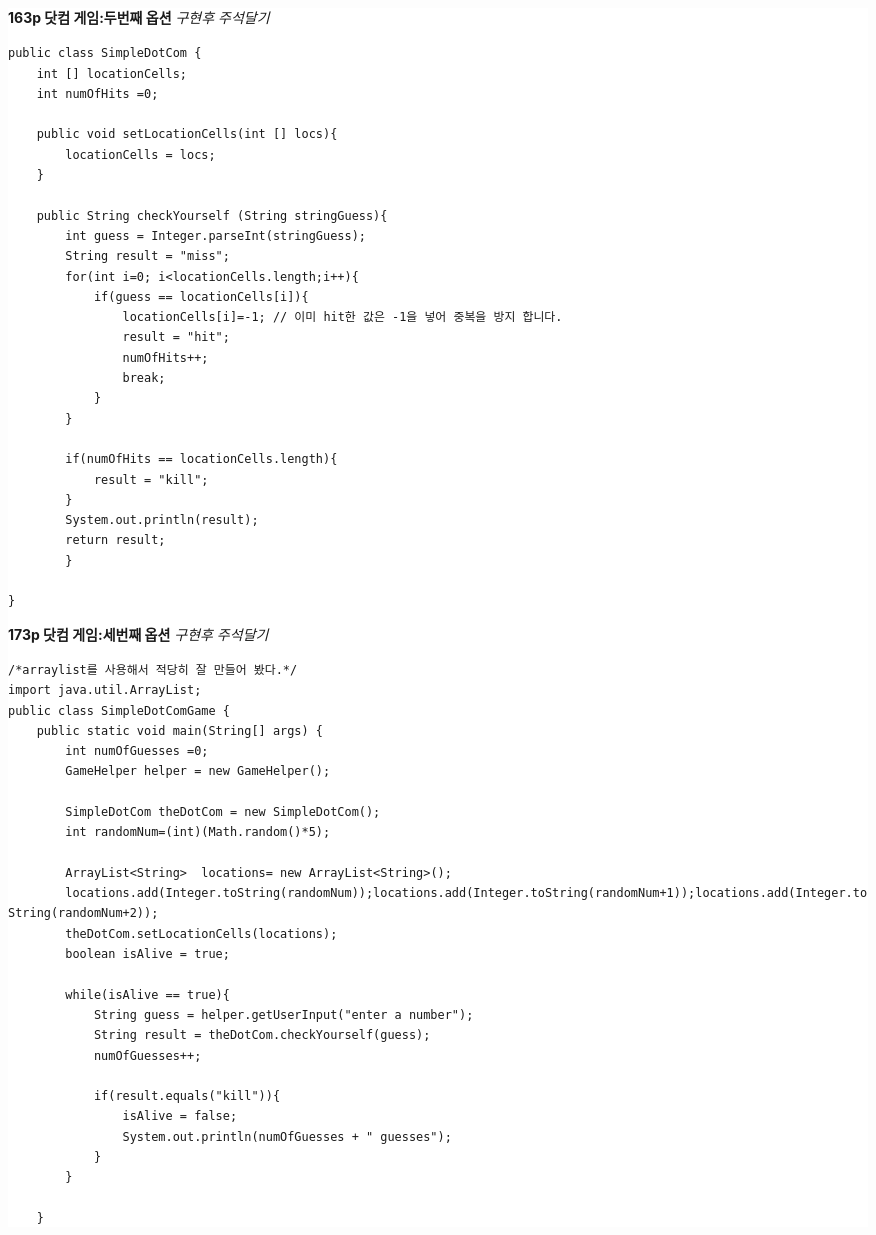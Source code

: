 **163p 닷컴 게임:두번째 옵션** _구현후 주석달기_

```
public class SimpleDotCom {
	int [] locationCells;
	int numOfHits =0;
	
	public void setLocationCells(int [] locs){
		locationCells = locs;
	}
	
	public String checkYourself (String stringGuess){
		int guess = Integer.parseInt(stringGuess);
		String result = "miss";
		for(int i=0; i<locationCells.length;i++){
			if(guess == locationCells[i]){
				locationCells[i]=-1; // 이미 hit한 값은 -1을 넣어 중복을 방지 합니다.
				result = "hit";
				numOfHits++;
				break;
			}
		}
		
		if(numOfHits == locationCells.length){
			result = "kill";
		}
		System.out.println(result);
		return result;
		}

}

```

**173p 닷컴 게임:세번째 옵션** _구현후 주석달기_

```
/*arraylist를 사용해서 적당히 잘 만들어 봤다.*/
import java.util.ArrayList;
public class SimpleDotComGame {
	public static void main(String[] args) {
		int numOfGuesses =0;
		GameHelper helper = new GameHelper();
		
		SimpleDotCom theDotCom = new SimpleDotCom();
		int randomNum=(int)(Math.random()*5);
		
		ArrayList<String>  locations= new ArrayList<String>();
		locations.add(Integer.toString(randomNum));locations.add(Integer.toString(randomNum+1));locations.add(Integer.toString(randomNum+2));
		theDotCom.setLocationCells(locations);
		boolean isAlive = true;
		
		while(isAlive == true){
			String guess = helper.getUserInput("enter a number");
			String result = theDotCom.checkYourself(guess);
			numOfGuesses++;
			
			if(result.equals("kill")){
				isAlive = false;
				System.out.println(numOfGuesses + " guesses");
			}
		}

	}
```